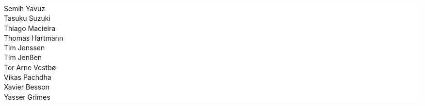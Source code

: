 Semih Yavuz  
Tasuku Suzuki  
Thiago Macieira  
Thomas Hartmann  
Tim Jenssen  
Tim Jenßen  
Tor Arne Vestbø  
Vikas Pachdha  
Xavier Besson  
Yasser Grimes  
